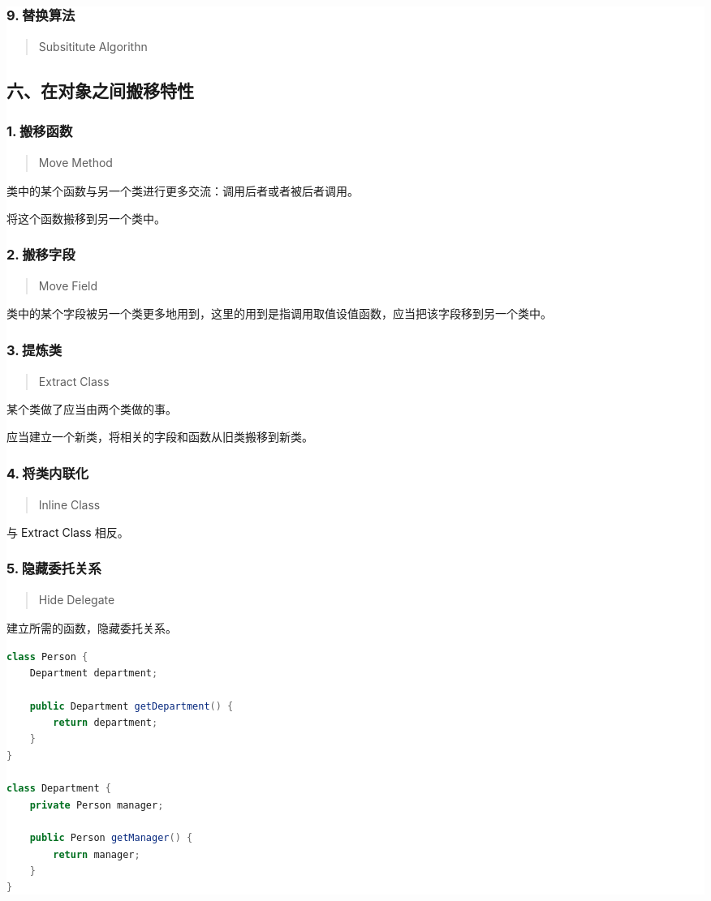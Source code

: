 ### 9. 替换算法

> Subsititute Algorithn

## 六、在对象之间搬移特性

### 1. 搬移函数

> Move Method

类中的某个函数与另一个类进行更多交流：调用后者或者被后者调用。

将这个函数搬移到另一个类中。

### 2. 搬移字段

> Move Field

类中的某个字段被另一个类更多地用到，这里的用到是指调用取值设值函数，应当把该字段移到另一个类中。

### 3. 提炼类

> Extract Class

某个类做了应当由两个类做的事。

应当建立一个新类，将相关的字段和函数从旧类搬移到新类。

### 4. 将类内联化

> Inline Class

与 Extract Class 相反。

### 5. 隐藏委托关系

> Hide Delegate

建立所需的函数，隐藏委托关系。

```java
class Person {
    Department department;

    public Department getDepartment() {
        return department;
    }
}

class Department {
    private Person manager;

    public Person getManager() {
        return manager;
    }
}
```
